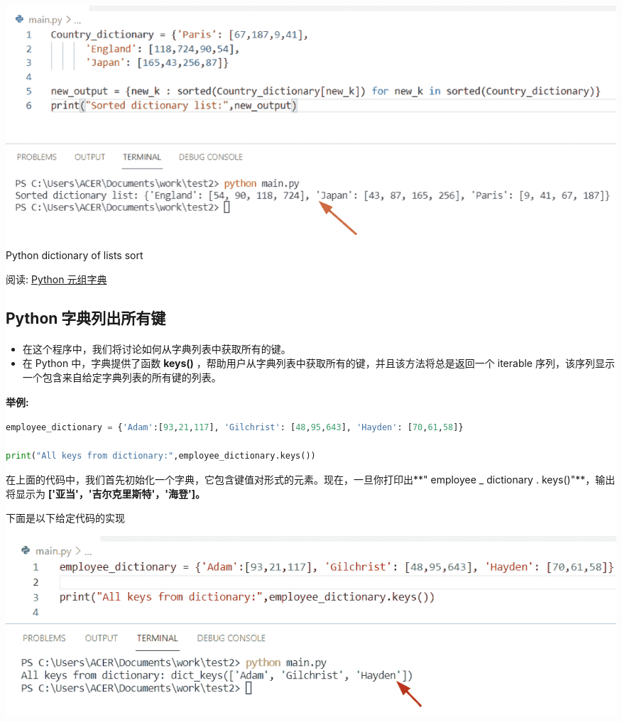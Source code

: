 ![Python dictionary of lists sort](img/00fb4f2039079e267ccfe5f0521d034a.png "Python dictionary of lists sort")

Python dictionary of lists sort

阅读: [Python 元组字典](https://pythonguides.com/python-dictionary-of-tuples/)

## Python 字典列出所有键

*   在这个程序中，我们将讨论如何从字典列表中获取所有的键。
*   在 Python 中，字典提供了函数 **keys()** ，帮助用户从字典列表中获取所有的键，并且该方法将总是返回一个 iterable 序列，该序列显示一个包含来自给定字典列表的所有键的列表。

**举例:**

```py
employee_dictionary = {'Adam':[93,21,117], 'Gilchrist': [48,95,643], 'Hayden': [70,61,58]}

print("All keys from dictionary:",employee_dictionary.keys())
```

在上面的代码中，我们首先初始化一个字典，它包含键值对形式的元素。现在，一旦你打印出**" employee _ dictionary . keys()"**，输出将显示为 **['亚当'，'吉尔克里斯特'，'海登']。**

下面是以下给定代码的实现

![Python dictionary list all keys](img/d6ac88e9cd512d132de730a751758708.png "Python dictionary list all keys")
